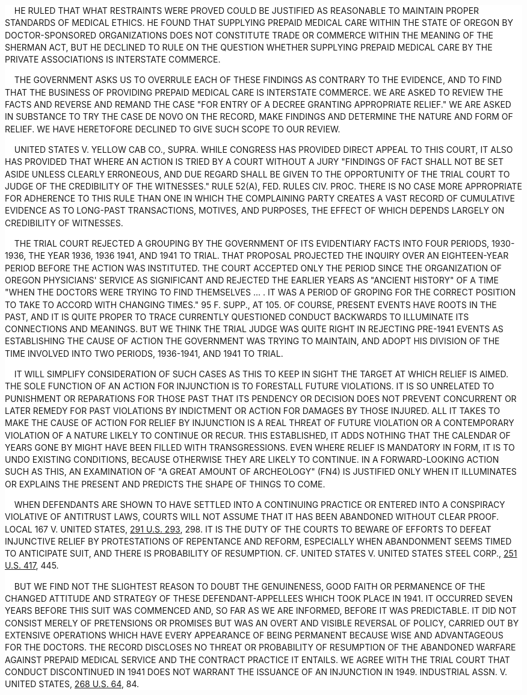     HE RULED THAT WHAT RESTRAINTS WERE PROVED COULD BE JUSTIFIED AS REASONABLE TO MAINTAIN PROPER STANDARDS OF MEDICAL ETHICS.  HE FOUND THAT SUPPLYING PREPAID MEDICAL CARE WITHIN THE STATE OF OREGON BY DOCTOR-SPONSORED ORGANIZATIONS DOES NOT CONSTITUTE TRADE OR COMMERCE WITHIN THE MEANING OF THE SHERMAN ACT, BUT HE DECLINED TO RULE ON THE QUESTION WHETHER SUPPLYING PREPAID MEDICAL CARE BY THE PRIVATE ASSOCIATIONS IS INTERSTATE COMMERCE.

    THE GOVERNMENT ASKS US TO OVERRULE EACH OF THESE FINDINGS AS CONTRARY TO THE EVIDENCE, AND TO FIND THAT THE BUSINESS OF PROVIDING PREPAID MEDICAL CARE IS INTERSTATE COMMERCE.  WE ARE ASKED TO REVIEW THE FACTS AND REVERSE AND REMAND THE CASE "FOR ENTRY OF A DECREE GRANTING APPROPRIATE RELIEF."  WE ARE ASKED IN SUBSTANCE TO TRY THE CASE DE NOVO ON THE RECORD, MAKE FINDINGS AND DETERMINE THE NATURE AND FORM OF RELIEF.  WE HAVE HERETOFORE DECLINED TO GIVE SUCH SCOPE TO OUR REVIEW.

    UNITED STATES V. YELLOW CAB CO., SUPRA. WHILE CONGRESS HAS PROVIDED DIRECT APPEAL TO THIS COURT, IT ALSO HAS PROVIDED THAT WHERE AN ACTION IS TRIED BY A COURT WITHOUT A JURY "FINDINGS OF FACT SHALL NOT BE SET ASIDE UNLESS CLEARLY ERRONEOUS, AND DUE REGARD SHALL BE GIVEN TO THE OPPORTUNITY OF THE TRIAL COURT TO JUDGE OF THE CREDIBILITY OF THE WITNESSES."  RULE 52(A), FED. RULES CIV. PROC. THERE IS NO CASE MORE APPROPRIATE FOR ADHERENCE TO THIS RULE THAN ONE IN WHICH THE COMPLAINING PARTY CREATES A VAST RECORD OF CUMULATIVE EVIDENCE AS TO LONG-PAST TRANSACTIONS, MOTIVES, AND PURPOSES, THE EFFECT OF WHICH DEPENDS LARGELY ON CREDIBILITY OF WITNESSES.

    THE TRIAL COURT REJECTED A GROUPING BY THE GOVERNMENT OF ITS EVIDENTIARY FACTS INTO FOUR PERIODS, 1930-1936, THE YEAR 1936, 1936 1941, AND 1941 TO TRIAL.  THAT PROPOSAL PROJECTED THE INQUIRY OVER AN EIGHTEEN-YEAR PERIOD BEFORE THE ACTION WAS INSTITUTED.  THE COURT ACCEPTED ONLY THE PERIOD SINCE THE ORGANIZATION OF OREGON PHYSICIANS' SERVICE AS SIGNIFICANT AND REJECTED THE EARLIER YEARS AS "ANCIENT HISTORY" OF A TIME "WHEN THE DOCTORS WERE TRYING TO FIND THEMSELVES ...  .  IT WAS A PERIOD OF GROPING FOR THE CORRECT POSITION TO TAKE TO ACCORD WITH CHANGING TIMES."  95 F. SUPP., AT 105.  OF COURSE, PRESENT EVENTS HAVE ROOTS IN THE PAST, AND IT IS QUITE PROPER TO TRACE CURRENTLY QUESTIONED CONDUCT BACKWARDS TO ILLUMINATE ITS CONNECTIONS AND MEANINGS.  BUT WE THINK THE TRIAL JUDGE WAS QUITE RIGHT IN REJECTING PRE-1941 EVENTS AS ESTABLISHING THE CAUSE OF ACTION THE GOVERNMENT WAS TRYING TO MAINTAIN, AND ADOPT HIS DIVISION OF THE TIME INVOLVED INTO TWO PERIODS, 1936-1941, AND 1941 TO TRIAL.

    IT WILL SIMPLIFY CONSIDERATION OF SUCH CASES AS THIS TO KEEP IN SIGHT THE TARGET AT WHICH RELIEF IS AIMED.  THE SOLE FUNCTION OF AN ACTION FOR INJUNCTION IS TO FORESTALL FUTURE VIOLATIONS.  IT IS SO UNRELATED TO PUNISHMENT OR REPARATIONS FOR THOSE PAST THAT ITS PENDENCY OR DECISION DOES NOT PREVENT CONCURRENT OR LATER REMEDY FOR PAST VIOLATIONS BY INDICTMENT OR ACTION FOR DAMAGES BY THOSE INJURED.  ALL IT TAKES TO MAKE THE CAUSE OF ACTION FOR RELIEF BY INJUNCTION IS A REAL THREAT OF FUTURE VIOLATION OR A CONTEMPORARY VIOLATION OF A NATURE LIKELY TO CONTINUE OR RECUR.  THIS ESTABLISHED, IT ADDS NOTHING THAT THE CALENDAR OF YEARS GONE BY MIGHT HAVE BEEN FILLED WITH TRANSGRESSIONS.  EVEN WHERE RELIEF IS MANDATORY IN FORM, IT IS TO UNDO EXISTING CONDITIONS, BECAUSE OTHERWISE THEY ARE LIKELY TO CONTINUE.  IN A FORWARD-LOOKING ACTION SUCH AS THIS, AN EXAMINATION OF "A GREAT AMOUNT OF ARCHEOLOGY" (FN4) IS JUSTIFIED ONLY WHEN IT ILLUMINATES OR EXPLAINS THE PRESENT AND PREDICTS THE SHAPE OF THINGS TO COME.

    WHEN DEFENDANTS ARE SHOWN TO HAVE SETTLED INTO A CONTINUING PRACTICE OR ENTERED INTO A CONSPIRACY VIOLATIVE OF ANTITRUST LAWS, COURTS WILL NOT ASSUME THAT IT HAS BEEN ABANDONED WITHOUT CLEAR PROOF.  LOCAL 167 V. UNITED STATES, [291 U.S. 293][/us/courts/scotus/usReporter/291/293], 298.  IT IS THE DUTY OF THE COURTS TO BEWARE OF EFFORTS TO DEFEAT INJUNCTIVE RELIEF BY PROTESTATIONS OF REPENTANCE AND REFORM, ESPECIALLY WHEN ABANDONMENT SEEMS TIMED TO ANTICIPATE SUIT, AND THERE IS PROBABILITY OF RESUMPTION.  CF. UNITED STATES V. UNITED STATES STEEL CORP., [251 U.S. 417][/us/courts/scotus/usReporter/251/417], 445.

    BUT WE FIND NOT THE SLIGHTEST REASON TO DOUBT THE GENUINENESS, GOOD FAITH OR PERMANENCE OF THE CHANGED ATTITUDE AND STRATEGY OF THESE DEFENDANT-APPELLEES WHICH TOOK PLACE IN 1941.  IT OCCURRED SEVEN YEARS BEFORE THIS SUIT WAS COMMENCED AND, SO FAR AS WE ARE INFORMED, BEFORE IT WAS PREDICTABLE.  IT DID NOT CONSIST MERELY OF PRETENSIONS OR PROMISES BUT WAS AN OVERT AND VISIBLE REVERSAL OF POLICY, CARRIED OUT BY EXTENSIVE OPERATIONS WHICH HAVE EVERY APPEARANCE OF BEING PERMANENT BECAUSE WISE AND ADVANTAGEOUS FOR THE DOCTORS.  THE RECORD DISCLOSES NO THREAT OR PROBABILITY OF RESUMPTION OF THE ABANDONED WARFARE AGAINST PREPAID MEDICAL SERVICE AND THE CONTRACT PRACTICE IT ENTAILS.  WE AGREE WITH THE TRIAL COURT THAT CONDUCT DISCONTINUED IN 1941 DOES NOT WARRANT THE ISSUANCE OF AN INJUNCTION IN 1949.  INDUSTRIAL ASSN. V. UNITED STATES, [268 U.S. 64][/us/courts/scotus/usReporter/268/64], 84.


[/us/courts/scotus/usReporter/343/326]: https://publicdocs.github.io/go/links?ns=uslm-x&ref=%2Fus%2Fcourts%2Fscotus%2FusReporter%2F343%2F326
[/us/courts/scotus/usReporter/338/338]: https://publicdocs.github.io/go/links?ns=uslm-x&ref=%2Fus%2Fcourts%2Fscotus%2FusReporter%2F338%2F338
[/us/courts/scotus/usReporter/317/519]: https://publicdocs.github.io/go/links?ns=uslm-x&ref=%2Fus%2Fcourts%2Fscotus%2FusReporter%2F317%2F519
[/us/stat/26/209]: https://publicdocs.github.io/go/links?ns=uslm&ref=%2Fus%2Fstat%2F26%2F209
[/us/courts/scotus/usReporter/338/338]: https://publicdocs.github.io/go/links?ns=uslm-x&ref=%2Fus%2Fcourts%2Fscotus%2FusReporter%2F338%2F338
[/us/courts/scotus/usReporter/291/293]: https://publicdocs.github.io/go/links?ns=uslm-x&ref=%2Fus%2Fcourts%2Fscotus%2FusReporter%2F291%2F293
[/us/courts/scotus/usReporter/251/417]: https://publicdocs.github.io/go/links?ns=uslm-x&ref=%2Fus%2Fcourts%2Fscotus%2FusReporter%2F251%2F417
[/us/courts/scotus/usReporter/268/64]: https://publicdocs.github.io/go/links?ns=uslm-x&ref=%2Fus%2Fcourts%2Fscotus%2FusReporter%2F268%2F64
[/us/courts/scotus/usReporter/294/608]: https://publicdocs.github.io/go/links?ns=uslm-x&ref=%2Fus%2Fcourts%2Fscotus%2FusReporter%2F294%2F608
[/us/courts/scotus/usReporter/317/519]: https://publicdocs.github.io/go/links?ns=uslm-x&ref=%2Fus%2Fcourts%2Fscotus%2FusReporter%2F317%2F519
[/us/courts/scotus/usReporter/333/364]: https://publicdocs.github.io/go/links?ns=uslm-x&ref=%2Fus%2Fcourts%2Fscotus%2FusReporter%2F333%2F364
[/us/courts/scotus/usReporter/226/324]: https://publicdocs.github.io/go/links?ns=uslm-x&ref=%2Fus%2Fcourts%2Fscotus%2FusReporter%2F226%2F324
[/us/stat/32/823]: https://publicdocs.github.io/go/links?ns=uslm&ref=%2Fus%2Fstat%2F32%2F823
[/us/usc/t15/s29]: https://publicdocs.github.io/go/links?ns=uslm&ref=%2Fus%2Fusc%2Ft15%2Fs29
[/us/stat/26/209]: https://publicdocs.github.io/go/links?ns=uslm&ref=%2Fus%2Fstat%2F26%2F209
[/us/usc/t15/s1]: https://publicdocs.github.io/go/links?ns=uslm&ref=%2Fus%2Fusc%2Ft15%2Fs1
[/us/usc/t15/s2]: https://publicdocs.github.io/go/links?ns=uslm&ref=%2Fus%2Fusc%2Ft15%2Fs2
